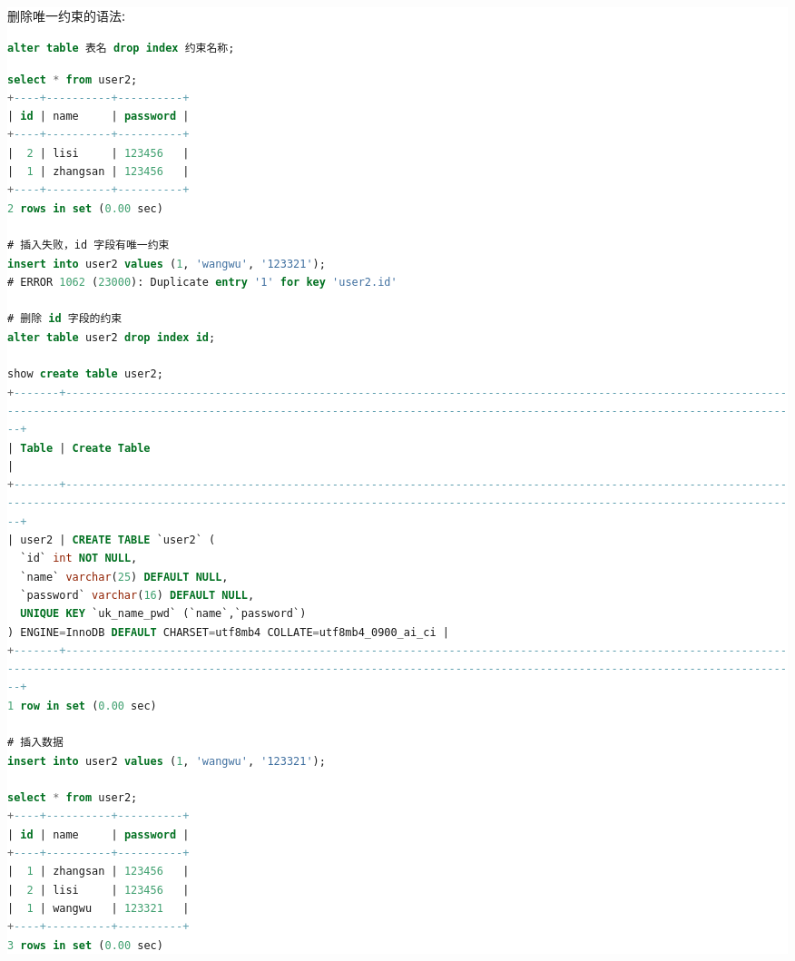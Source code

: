 删除唯一约束的语法:

```sql
alter table 表名 drop index 约束名称;
```

```sql
select * from user2;
+----+----------+----------+
| id | name     | password |
+----+----------+----------+
|  2 | lisi     | 123456   |
|  1 | zhangsan | 123456   |
+----+----------+----------+
2 rows in set (0.00 sec)

# 插入失败，id 字段有唯一约束
insert into user2 values (1, 'wangwu', '123321');
# ERROR 1062 (23000): Duplicate entry '1' for key 'user2.id'

# 删除 id 字段的约束
alter table user2 drop index id;

show create table user2;
+-------+-----------------------------------------------------------------------------------------------------------------------------------------------------------------------------------------------------------------------------------------+
| Table | Create Table                                                                                                                                                                                                                            |
+-------+-----------------------------------------------------------------------------------------------------------------------------------------------------------------------------------------------------------------------------------------+
| user2 | CREATE TABLE `user2` (
  `id` int NOT NULL,
  `name` varchar(25) DEFAULT NULL,
  `password` varchar(16) DEFAULT NULL,
  UNIQUE KEY `uk_name_pwd` (`name`,`password`)
) ENGINE=InnoDB DEFAULT CHARSET=utf8mb4 COLLATE=utf8mb4_0900_ai_ci |
+-------+-----------------------------------------------------------------------------------------------------------------------------------------------------------------------------------------------------------------------------------------+
1 row in set (0.00 sec)

# 插入数据
insert into user2 values (1, 'wangwu', '123321');

select * from user2;
+----+----------+----------+
| id | name     | password |
+----+----------+----------+
|  1 | zhangsan | 123456   |
|  2 | lisi     | 123456   |
|  1 | wangwu   | 123321   |
+----+----------+----------+
3 rows in set (0.00 sec)
```
